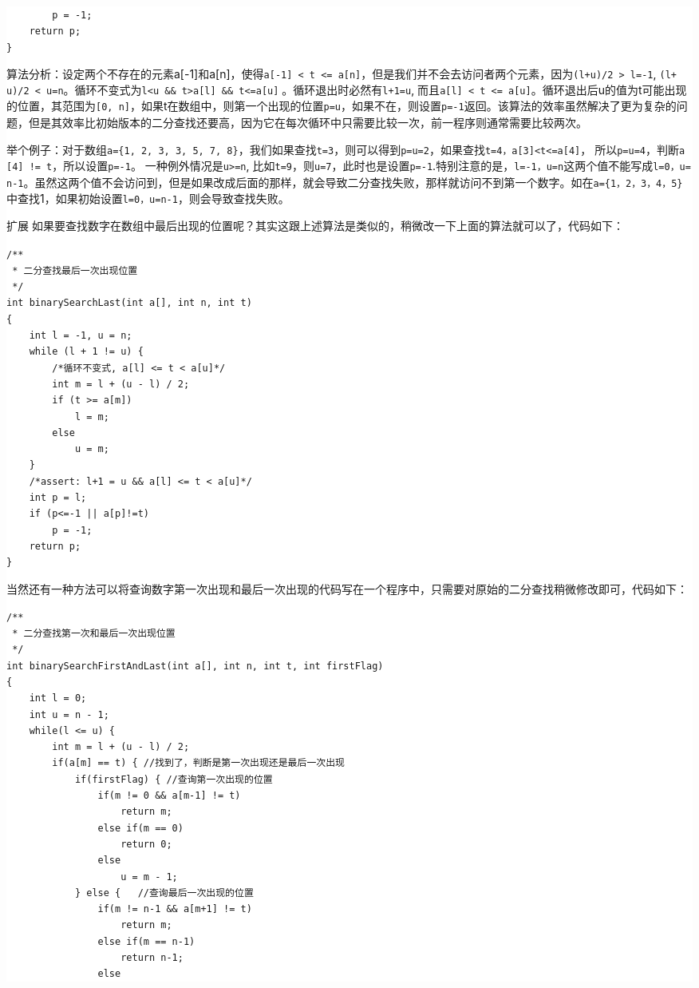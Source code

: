```
        p = -1;
    return p;
}
```

算法分析：设定两个不存在的元素a[-1]和a[n]，使得`a[-1] < t <= a[n]`，但是我们并不会去访问者两个元素，因为`(l+u)/2 > l=-1`, `(l+u)/2 < u=n`。循环不变式为`l<u && t>a[l] && t<=a[u]` 。循环退出时必然有`l+1=u`, 而且`a[l] < t <= a[u]`。循环退出后u的值为t可能出现的位置，其范围为`[0, n]`，如果t在数组中，则第一个出现的位置`p=u`，如果不在，则设置`p=-1`返回。该算法的效率虽然解决了更为复杂的问题，但是其效率比初始版本的二分查找还要高，因为它在每次循环中只需要比较一次，前一程序则通常需要比较两次。

举个例子：对于数组`a={1, 2, 3, 3, 5, 7, 8}`，我们如果查找`t=3`，则可以得到`p=u=2`，如果查找`t=4，a[3]<t<=a[4]`， 所以`p=u=4`，判断`a[4] != t`，所以设置`p=-1`。 一种例外情况是`u>=n`, 比如`t=9`，则`u=7`，此时也是设置`p=-1`.特别注意的是，`l=-1，u=n`这两个值不能写成`l=0，u=n-1`。虽然这两个值不会访问到，但是如果改成后面的那样，就会导致二分查找失败，那样就访问不到第一个数字。如在`a={1，2，3，4，5}`中查找1，如果初始设置`l=0，u=n-1`，则会导致查找失败。

扩展
如果要查找数字在数组中最后出现的位置呢？其实这跟上述算法是类似的，稍微改一下上面的算法就可以了，代码如下：

```
/**
 * 二分查找最后一次出现位置
 */
int binarySearchLast(int a[], int n, int t)
{
    int l = -1, u = n;
    while (l + 1 != u) {
        /*循环不变式, a[l] <= t < a[u]*/
        int m = l + (u - l) / 2;
        if (t >= a[m])
            l = m;
        else
            u = m;
    }
    /*assert: l+1 = u && a[l] <= t < a[u]*/
    int p = l;
    if (p<=-1 || a[p]!=t)
        p = -1;
    return p;
}
```

当然还有一种方法可以将查询数字第一次出现和最后一次出现的代码写在一个程序中，只需要对原始的二分查找稍微修改即可，代码如下：

```
/**
 * 二分查找第一次和最后一次出现位置
 */
int binarySearchFirstAndLast(int a[], int n, int t, int firstFlag)
{
    int l = 0;
    int u = n - 1;
    while(l <= u) {
        int m = l + (u - l) / 2;
        if(a[m] == t) { //找到了，判断是第一次出现还是最后一次出现
            if(firstFlag) { //查询第一次出现的位置
                if(m != 0 && a[m-1] != t)
                    return m;
                else if(m == 0)
                    return 0;
                else
                    u = m - 1;
            } else {   //查询最后一次出现的位置
                if(m != n-1 && a[m+1] != t)
                    return m;
                else if(m == n-1)
                    return n-1;
                else
```